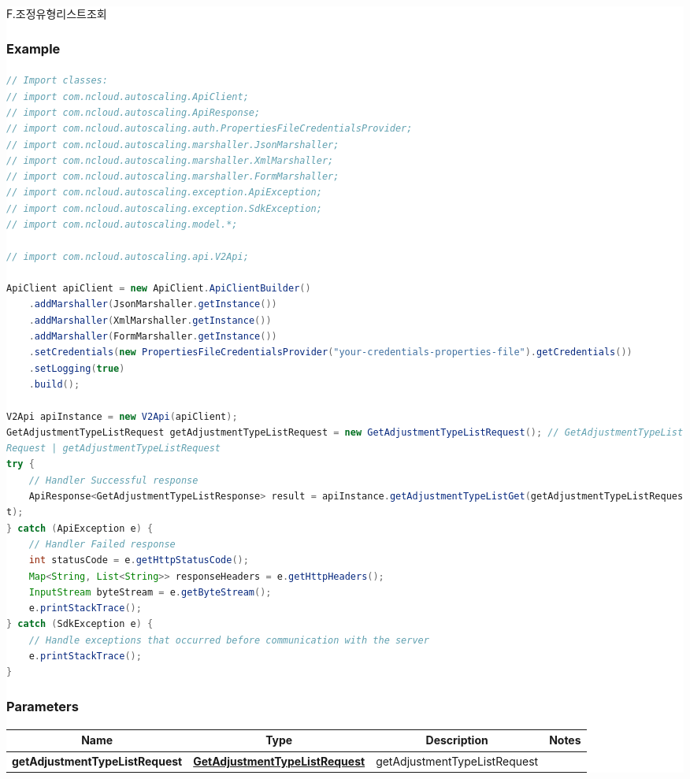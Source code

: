 

F.조정유형리스트조회

### Example
```java
// Import classes:
// import com.ncloud.autoscaling.ApiClient;
// import com.ncloud.autoscaling.ApiResponse;
// import com.ncloud.autoscaling.auth.PropertiesFileCredentialsProvider;
// import com.ncloud.autoscaling.marshaller.JsonMarshaller;
// import com.ncloud.autoscaling.marshaller.XmlMarshaller;
// import com.ncloud.autoscaling.marshaller.FormMarshaller;
// import com.ncloud.autoscaling.exception.ApiException;
// import com.ncloud.autoscaling.exception.SdkException;
// import com.ncloud.autoscaling.model.*;

// import com.ncloud.autoscaling.api.V2Api;

ApiClient apiClient = new ApiClient.ApiClientBuilder()
	.addMarshaller(JsonMarshaller.getInstance())
	.addMarshaller(XmlMarshaller.getInstance())
	.addMarshaller(FormMarshaller.getInstance())
	.setCredentials(new PropertiesFileCredentialsProvider("your-credentials-properties-file").getCredentials())
	.setLogging(true)
	.build();

V2Api apiInstance = new V2Api(apiClient);
GetAdjustmentTypeListRequest getAdjustmentTypeListRequest = new GetAdjustmentTypeListRequest(); // GetAdjustmentTypeListRequest | getAdjustmentTypeListRequest
try {
	// Handler Successful response
	ApiResponse<GetAdjustmentTypeListResponse> result = apiInstance.getAdjustmentTypeListGet(getAdjustmentTypeListRequest);
} catch (ApiException e) {
	// Handler Failed response
	int statusCode = e.getHttpStatusCode();
	Map<String, List<String>> responseHeaders = e.getHttpHeaders();
	InputStream byteStream = e.getByteStream();
	e.printStackTrace();
} catch (SdkException e) {
	// Handle exceptions that occurred before communication with the server
	e.printStackTrace();
}
```

### Parameters

Name | Type | Description  | Notes
------------- | ------------- | ------------- | -------------
 **getAdjustmentTypeListRequest** | [**GetAdjustmentTypeListRequest**](GetAdjustmentTypeListRequest.md)| getAdjustmentTypeListRequest |
